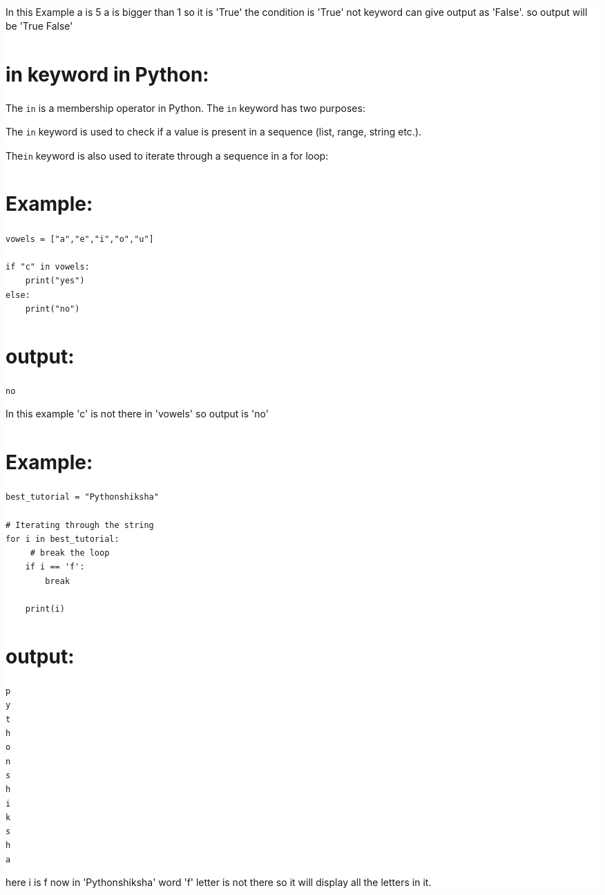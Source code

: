 In this Example a is 5 
a is bigger than 1 so it is 'True'
the condition is 'True' not keyword can give output as 'False'.
so output will be 'True False'

# in keyword in Python:
The `in` is a membership operator in Python.
The `in` keyword has two purposes:

The `in` keyword is used to check if a value is present in a sequence (list, range, string etc.).

The`in` keyword is also used to iterate through a sequence in a for loop:

# Example:
```
vowels = ["a","e","i","o","u"]

if "c" in vowels:
    print("yes")
else:
    print("no")
```
# output:
```
no
```
In this example 'c' is not there in 'vowels' so output is 'no'

# Example:
```
best_tutorial = "Pythonshiksha"
 
# Iterating through the string
for i in best_tutorial:
     # break the loop
    if i == 'f':
        break
     
    print(i)
```
# output:
```
p
y
t
h
o
n
s
h
i
k
s
h
a
```
here i is f now in 'Pythonshiksha' word 'f' letter is not there so it will display all the letters in it.

